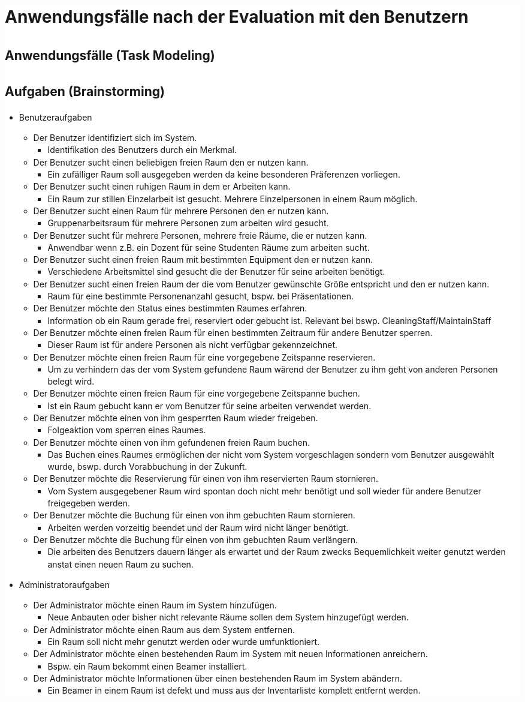 # Anwendungsfälle nach der Evaluation mit den Benutzern

## Anwendungsfälle (Task Modeling)

## Aufgaben (Brainstorming)

* Benutzeraufgaben
    - Der Benutzer identifiziert sich im System.
        - Identifikation des Benutzers durch ein Merkmal.
    - Der Benutzer sucht einen beliebigen freien Raum den er nutzen kann.
        - Ein zufälliger Raum soll ausgegeben werden da keine besonderen Präferenzen vorliegen.
    - Der Benutzer sucht einen ruhigen Raum in dem er Arbeiten kann.
        - Ein Raum zur stillen Einzelarbeit ist gesucht. Mehrere Einzelpersonen in einem Raum möglich.
    - Der Benutzer sucht einen Raum für mehrere Personen den er nutzen kann.
        - Gruppenarbeitsraum für mehrere Personen zum arbeiten wird gesucht.
    - Der Benutzer sucht für mehrere Personen, mehrere freie Räume, die er nutzen kann.
        - Anwendbar wenn z.B. ein Dozent für seine Studenten Räume zum arbeiten sucht.
    - Der Benutzer sucht einen freien Raum mit bestimmten Equipment den er nutzen kann.
        - Verschiedene Arbeitsmittel sind gesucht die der Benutzer für seine arbeiten benötigt.
    - Der Benutzer sucht einen freien Raum der die vom Benutzer gewünschte Größe entspricht und den er nutzen kann.
        - Raum für eine bestimmte Personenanzahl gesucht, bspw. bei Präsentationen. 
    - Der Benutzer möchte den Status eines bestimmten Raumes erfahren. 
        - Information ob ein Raum gerade frei, reserviert oder gebucht ist. Relevant bei bswp. CleaningStaff/MaintainStaff
    - Der Benutzer möchte einen freien Raum für einen bestimmten Zeitraum für andere Benutzer sperren.
        - Dieser Raum ist für andere Personen als nicht verfügbar gekennzeichnet.
    - Der Benutzer möchte einen freien Raum für eine vorgegebene Zeitspanne reservieren.
        - Um zu verhindern das der vom System gefundene Raum wärend der Benutzer zu ihm geht von anderen Personen belegt wird.
    - Der Benutzer möchte einen freien Raum für eine vorgegebene Zeitspanne buchen.
        - Ist ein Raum gebucht kann er vom Benutzer für seine arbeiten verwendet werden.
    - Der Benutzer möchte einen von ihm gesperrten Raum wieder freigeben.
        - Folgeaktion vom sperren eines Raumes.
    - Der Benutzer möchte einen von ihm gefundenen freien Raum buchen.
        - Das Buchen eines Raumes ermöglichen der nicht vom System vorgeschlagen sondern vom Benutzer ausgewählt wurde, bswp. durch Vorabbuchung in der Zukunft.
    - Der Benutzer möchte die Reservierung für einen von ihm reservierten Raum stornieren.
        - Vom System ausgegebener Raum wird spontan doch nicht mehr benötigt und soll wieder für andere Benutzer freigegeben werden.
    - Der Benutzer möchte die Buchung für einen von ihm gebuchten Raum stornieren.
        - Arbeiten werden vorzeitig beendet und der Raum wird nicht länger benötigt.
    - Der Benutzer möchte die Buchung für einen von ihm gebuchten Raum verlängern.
        - Die arbeiten des Benutzers dauern länger als erwartet und der Raum zwecks Bequemlichkeit weiter genutzt werden anstat einen neuen Raum zu suchen.
    
* Administratoraufgaben
    - Der Administrator möchte einen Raum im System hinzufügen.
        - Neue Anbauten oder bisher nicht relevante Räume sollen dem System hinzugefügt werden.
    - Der Administrator möchte einen Raum aus dem System entfernen.
        - Ein Raum soll nicht mehr genutzt werden oder wurde umfunktioniert.
    - Der Administrator möchte einen bestehenden Raum im System mit neuen Informationen anreichern.
        - Bspw. ein Raum bekommt einen Beamer installiert.
    - Der Administrator möchte Informationen über einen bestehenden Raum im System abändern.
        - Ein Beamer in einem Raum ist defekt und muss aus der Inventarliste komplett entfernt werden.
